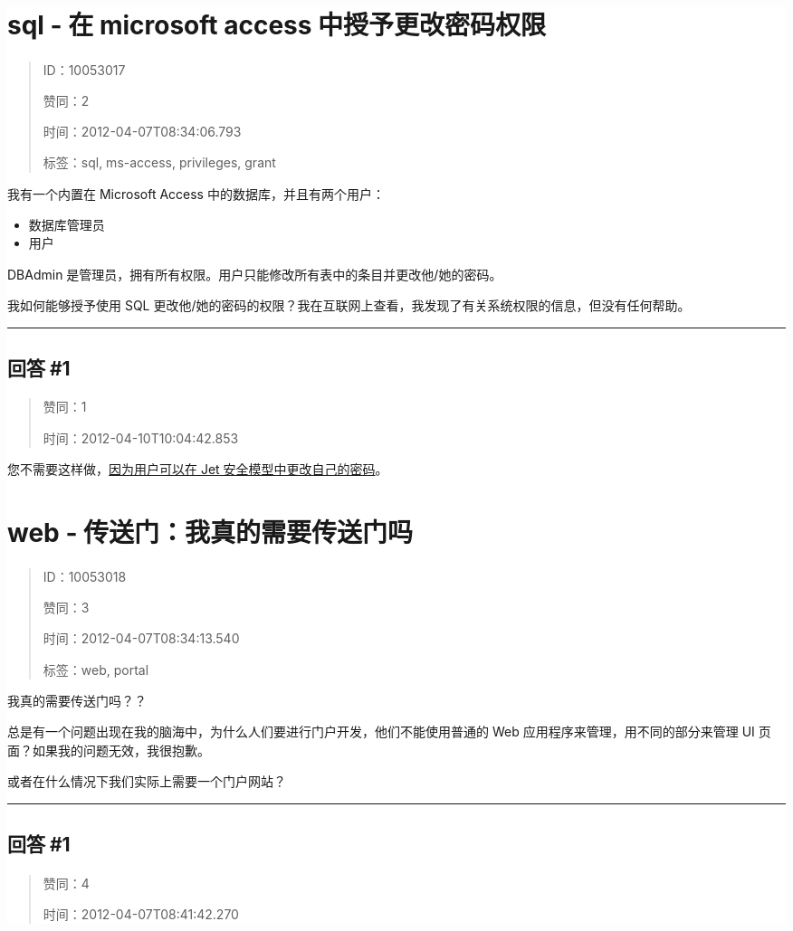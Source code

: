 # sql - 在 microsoft access 中授予更改密码权限

> ID：10053017
> 
> 赞同：2
> 
> 时间：2012-04-07T08:34:06.793
> 
> 标签：sql, ms-access, privileges, grant

我有一个内置在 Microsoft Access 中的数据库，并且有两个用户：

*   数据库管理员
*   用户

DBAdmin 是管理员，拥有所有权限。用户只能修改所有表中的条目并更改他/她的密码。

我如何能够授予使用 SQL 更改他/她的密码的权限？我在互联网上查看，我发现了有关系统权限的信息，但没有任何帮助。

* * *

## 回答 #1

> 赞同：1
> 
> 时间：2012-04-10T10:04:42.853

您不需要这样做，[因为用户可以在 Jet 安全模型中更改自己的密码](http://msdn.microsoft.com/en-us/library/aa139977%28office.10%29.aspx)。

# web - 传送门：我真的需要传送门吗

> ID：10053018
> 
> 赞同：3
> 
> 时间：2012-04-07T08:34:13.540
> 
> 标签：web, portal

我真的需要传送门吗？？

总是有一个问题出现在我的脑海中，为什么人们要进行门户开发，他们不能使用普通的 Web 应用程序来管理，用不同的部分来管理 UI 页面？如果我的问题无效，我很抱歉。

或者在什么情况下我们实际上需要一个门户网站？

* * *

## 回答 #1

> 赞同：4
> 
> 时间：2012-04-07T08:41:42.270
